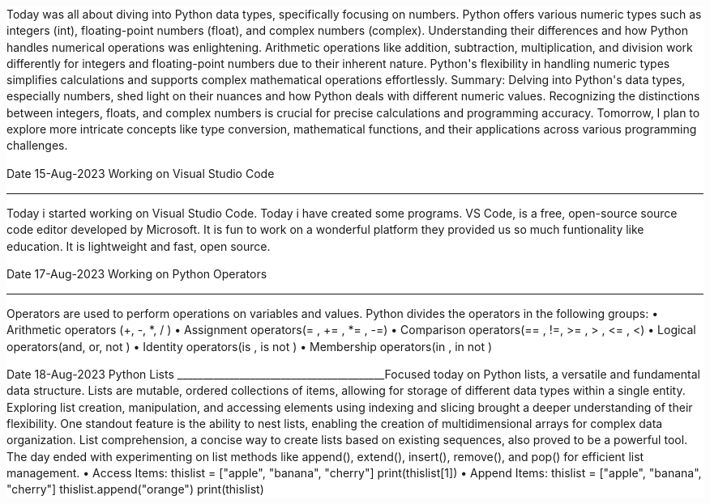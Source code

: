 Today was all about diving into Python data types, specifically focusing on numbers. Python offers various numeric types such as integers (int), floating-point numbers (float), and complex numbers (complex). Understanding their differences and how Python handles numerical operations was enlightening. Arithmetic operations like addition, subtraction, multiplication, and division work differently for integers and floating-point numbers due to their inherent nature. Python's flexibility in handling numeric types simplifies calculations and supports complex mathematical operations effortlessly. Summary: Delving into Python's data types, especially numbers, shed light on their nuances and how Python deals with different numeric values. Recognizing the distinctions between integers, floats, and complex numbers is crucial for precise calculations and programming accuracy. Tomorrow, I plan to explore more intricate concepts like type conversion, mathematical functions, and their applications across various programming challenges.



Date 15-Aug-2023
Working on Visual Studio Code
________________________________________
Today i started working on Visual Studio Code. Today i have created some programs. VS Code, is a free, open-source source code editor developed by Microsoft. It is fun to work on a wonderful platform they provided us so much funtionality like education.  It is lightweight and fast, open source.









Date 17-Aug-2023
Working on Python Operators
________________________________________
Operators are used to perform operations on variables and values. Python divides the operators in the following groups: 
• Arithmetic operators (+, -, *, / )
• Assignment operators(= , += , *= , -=)
• Comparison operators(== , !=, >= , > , <= , <)
• Logical operators(and, or, not )
• Identity operators(is , is not )
• Membership operators(in , in not )



Date 18-Aug-2023
Python Lists
________________________________________Focused today on Python lists, a versatile and fundamental data structure. Lists are mutable, ordered collections of items, allowing for storage of different data types within a single entity. Exploring list creation, manipulation, and accessing elements using indexing and slicing brought a deeper understanding of their flexibility. One standout feature is the ability to nest lists, enabling the creation of multidimensional arrays for complex data organization. List comprehension, a concise way to create lists based on existing sequences, also proved to be a powerful tool. The day ended with experimenting on list methods like append(), extend(), insert(), remove(), and pop() for efficient list management.
• Access Items:
thislist = ["apple", "banana", "cherry"]
print(thislist[1])
• Append Items:
thislist = ["apple", "banana", "cherry"]
thislist.append("orange")
print(thislist)
